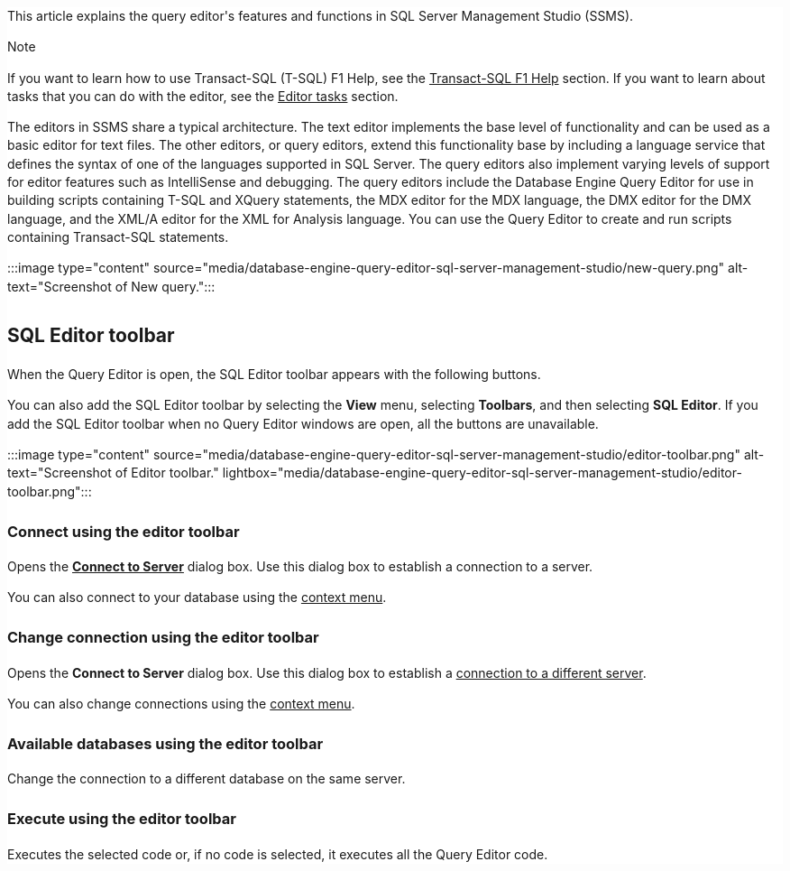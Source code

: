 This article explains the query editor's features and functions in SQL Server Management Studio (SSMS).

> [!NOTE]  
> If you want to learn how to use Transact-SQL (T-SQL) F1 Help, see the [Transact-SQL F1 Help](#transact-sql-f1-help) section. If you want to learn about tasks that you can do with the editor, see the [Editor tasks](#editor-tasks) section.

The editors in SSMS share a typical architecture. The text editor implements the base level of functionality and can be used as a basic editor for text files. The other editors, or query editors, extend this functionality base by including a language service that defines the syntax of one of the languages supported in SQL Server. The query editors also implement varying levels of support for editor features such as IntelliSense and debugging. The query editors include the Database Engine Query Editor for use in building scripts containing T-SQL and XQuery statements, the MDX editor for the MDX language, the DMX editor for the DMX language, and the XML/A editor for the XML for Analysis language.
You can use the Query Editor to create and run scripts containing Transact-SQL statements.

:::image type="content" source="media/database-engine-query-editor-sql-server-management-studio/new-query.png" alt-text="Screenshot of New query.":::

## SQL Editor toolbar

When the Query Editor is open, the SQL Editor toolbar appears with the following buttons.

You can also add the SQL Editor toolbar by selecting the **View** menu, selecting **Toolbars**, and then selecting **SQL Editor**. If you add the SQL Editor toolbar when no Query Editor windows are open, all the buttons are unavailable.

:::image type="content" source="media/database-engine-query-editor-sql-server-management-studio/editor-toolbar.png" alt-text="Screenshot of Editor toolbar." lightbox="media/database-engine-query-editor-sql-server-management-studio/editor-toolbar.png":::

### Connect using the editor toolbar

Opens the **[Connect to Server](connect-to-server-login-page-database-engine.md)** dialog box. Use this dialog box to establish a connection to a server.

You can also connect to your database using the [context menu](#connection-using-the-context-menu).

### Change connection using the editor toolbar

Opens the **Connect to Server** dialog box. Use this dialog box to establish a [connection to a different server](f1-help-for-server-connections-sql-server-management-studio.md).

You can also change connections using the [context menu](#connection-using-the-context-menu).

### Available databases using the editor toolbar

Change the connection to a different database on the same server.

### Execute using the editor toolbar

Executes the selected code or, if no code is selected, it executes all the Query Editor code.
